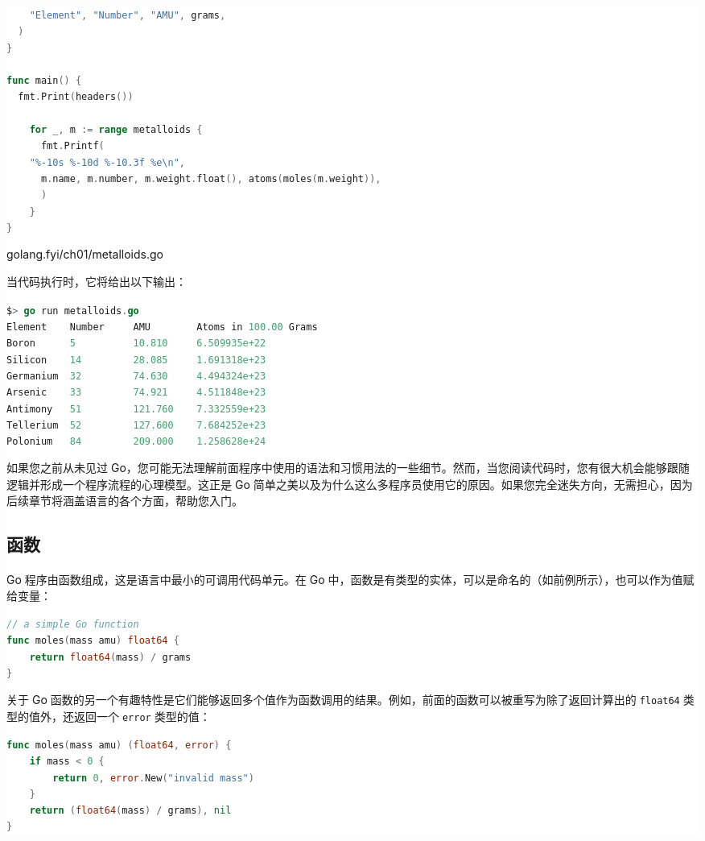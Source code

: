 ```go
    "Element", "Number", "AMU", grams, 
  ) 
} 

func main() { 
  fmt.Print(headers()) 

    for _, m := range metalloids { 
      fmt.Printf( 
    "%-10s %-10d %-10.3f %e\n", 
      m.name, m.number, m.weight.float(), atoms(moles(m.weight)), 
      ) 
    } 
}

```

golang.fyi/ch01/metalloids.go

当代码执行时，它将给出以下输出：

```go
$> go run metalloids.go 
Element    Number     AMU        Atoms in 100.00 Grams 
Boron      5          10.810     6.509935e+22 
Silicon    14         28.085     1.691318e+23 
Germanium  32         74.630     4.494324e+23 
Arsenic    33         74.921     4.511848e+23 
Antimony   51         121.760    7.332559e+23 
Tellerium  52         127.600    7.684252e+23 
Polonium   84         209.000    1.258628e+24

```

如果您之前从未见过 Go，您可能无法理解前面程序中使用的语法和习惯用法的一些细节。然而，当您阅读代码时，您有很大机会能够跟随逻辑并形成一个程序流程的心理模型。这正是 Go 简单之美以及为什么这么多程序员使用它的原因。如果您完全迷失方向，无需担心，因为后续章节将涵盖语言的各个方面，帮助您入门。

## 函数

Go 程序由函数组成，这是语言中最小的可调用代码单元。在 Go 中，函数是有类型的实体，可以是命名的（如前例所示），也可以作为值赋给变量：

```go
// a simple Go function 
func moles(mass amu) float64 { 
    return float64(mass) / grams 
} 

```

关于 Go 函数的另一个有趣特性是它们能够返回多个值作为函数调用的结果。例如，前面的函数可以被重写为除了返回计算出的 `float64` 类型的值外，还返回一个 `error` 类型的值：

```go
func moles(mass amu) (float64, error) { 
    if mass < 0 { 
        return 0, error.New("invalid mass") 
    } 
    return (float64(mass) / grams), nil 
}
```
